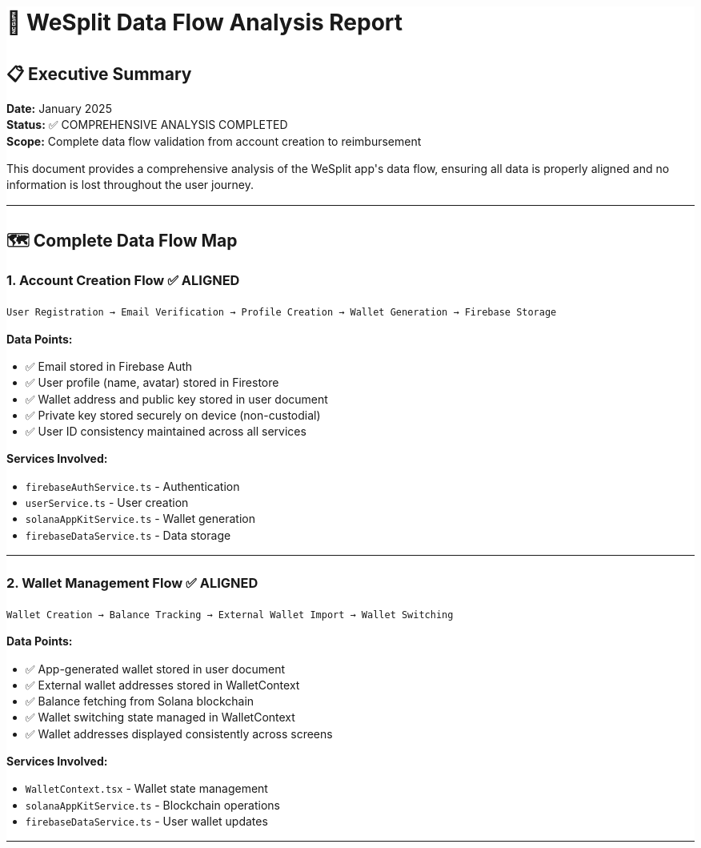 # 🔄 WeSplit Data Flow Analysis Report

## 📋 Executive Summary

**Date:** January 2025  
**Status:** ✅ COMPREHENSIVE ANALYSIS COMPLETED  
**Scope:** Complete data flow validation from account creation to reimbursement

This document provides a comprehensive analysis of the WeSplit app's data flow, ensuring all data is properly aligned and no information is lost throughout the user journey.

---

## 🗺️ Complete Data Flow Map

### 1. **Account Creation Flow** ✅ ALIGNED

```
User Registration → Email Verification → Profile Creation → Wallet Generation → Firebase Storage
```

**Data Points:**
- ✅ Email stored in Firebase Auth
- ✅ User profile (name, avatar) stored in Firestore
- ✅ Wallet address and public key stored in user document
- ✅ Private key stored securely on device (non-custodial)
- ✅ User ID consistency maintained across all services

**Services Involved:**
- `firebaseAuthService.ts` - Authentication
- `userService.ts` - User creation
- `solanaAppKitService.ts` - Wallet generation
- `firebaseDataService.ts` - Data storage

---

### 2. **Wallet Management Flow** ✅ ALIGNED

```
Wallet Creation → Balance Tracking → External Wallet Import → Wallet Switching
```

**Data Points:**
- ✅ App-generated wallet stored in user document
- ✅ External wallet addresses stored in WalletContext
- ✅ Balance fetching from Solana blockchain
- ✅ Wallet switching state managed in WalletContext
- ✅ Wallet addresses displayed consistently across screens

**Services Involved:**
- `WalletContext.tsx` - Wallet state management
- `solanaAppKitService.ts` - Blockchain operations
- `firebaseDataService.ts` - User wallet updates

---